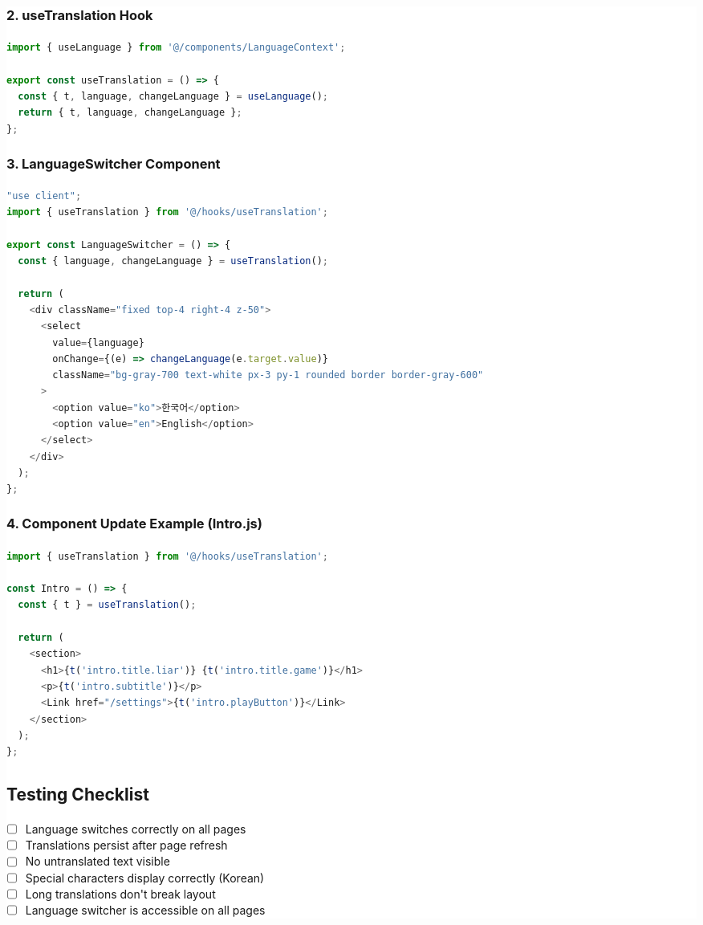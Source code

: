 ### 2. useTranslation Hook
```javascript
import { useLanguage } from '@/components/LanguageContext';

export const useTranslation = () => {
  const { t, language, changeLanguage } = useLanguage();
  return { t, language, changeLanguage };
};
```

### 3. LanguageSwitcher Component
```javascript
"use client";
import { useTranslation } from '@/hooks/useTranslation';

export const LanguageSwitcher = () => {
  const { language, changeLanguage } = useTranslation();

  return (
    <div className="fixed top-4 right-4 z-50">
      <select 
        value={language} 
        onChange={(e) => changeLanguage(e.target.value)}
        className="bg-gray-700 text-white px-3 py-1 rounded border border-gray-600"
      >
        <option value="ko">한국어</option>
        <option value="en">English</option>
      </select>
    </div>
  );
};
```

### 4. Component Update Example (Intro.js)
```javascript
import { useTranslation } from '@/hooks/useTranslation';

const Intro = () => {
  const { t } = useTranslation();
  
  return (
    <section>
      <h1>{t('intro.title.liar')} {t('intro.title.game')}</h1>
      <p>{t('intro.subtitle')}</p>
      <Link href="/settings">{t('intro.playButton')}</Link>
    </section>
  );
};
```

## Testing Checklist
- [ ] Language switches correctly on all pages
- [ ] Translations persist after page refresh
- [ ] No untranslated text visible
- [ ] Special characters display correctly (Korean)
- [ ] Long translations don't break layout
- [ ] Language switcher is accessible on all pages
